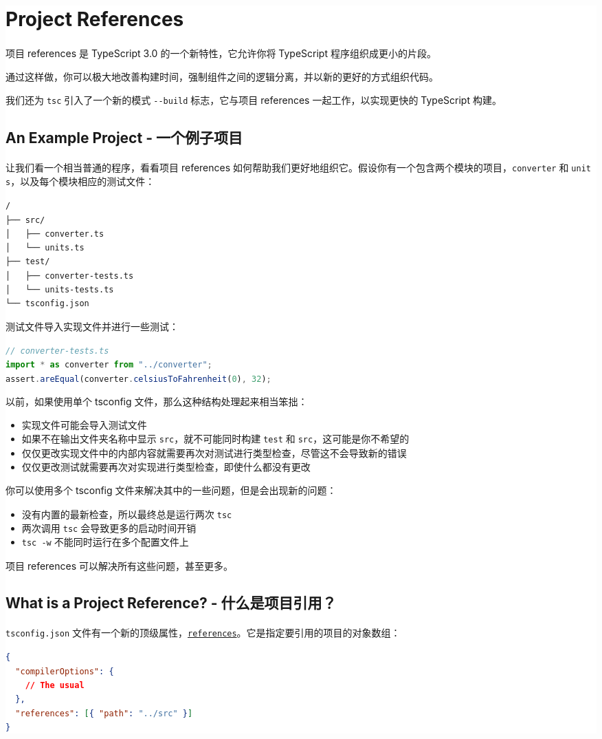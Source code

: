 # Project References

项目 references 是 TypeScript 3.0 的一个新特性，它允许你将 TypeScript 程序组织成更小的片段。

通过这样做，你可以极大地改善构建时间，强制组件之间的逻辑分离，并以新的更好的方式组织代码。

我们还为 `tsc` 引入了一个新的模式 `--build` 标志，它与项目 references 一起工作，以实现更快的 TypeScript 构建。

## An Example Project - 一个例子项目

让我们看一个相当普通的程序，看看项目 references 如何帮助我们更好地组织它。假设你有一个包含两个模块的项目，`converter` 和 `units`，以及每个模块相应的测试文件：

```
/
├── src/
│   ├── converter.ts
│   └── units.ts
├── test/
│   ├── converter-tests.ts
│   └── units-tests.ts
└── tsconfig.json
```

测试文件导入实现文件并进行一些测试：

```typescript
// converter-tests.ts
import * as converter from "../converter";
assert.areEqual(converter.celsiusToFahrenheit(0), 32);
```

以前，如果使用单个 tsconfig 文件，那么这种结构处理起来相当笨拙：

- 实现文件可能会导入测试文件
- 如果不在输出文件夹名称中显示 `src`，就不可能同时构建 `test` 和 `src`，这可能是你不希望的
- 仅仅更改实现文件中的内部内容就需要再次对测试进行类型检查，尽管这不会导致新的错误
- 仅仅更改测试就需要再次对实现进行类型检查，即使什么都没有更改

你可以使用多个 tsconfig 文件来解决其中的一些问题，但是会出现新的问题：

- 没有内置的最新检查，所以最终总是运行两次 `tsc`
- 两次调用 `tsc` 会导致更多的启动时间开销
- `tsc -w` 不能同时运行在多个配置文件上

项目 references 可以解决所有这些问题，甚至更多。

## What is a Project Reference? - 什么是项目引用？

`tsconfig.json` 文件有一个新的顶级属性，[`references`](https://www.typescriptlang.org/tsconfig#references)。它是指定要引用的项目的对象数组：

```json
{
  "compilerOptions": {
    // The usual
  },
  "references": [{ "path": "../src" }]
}
```
